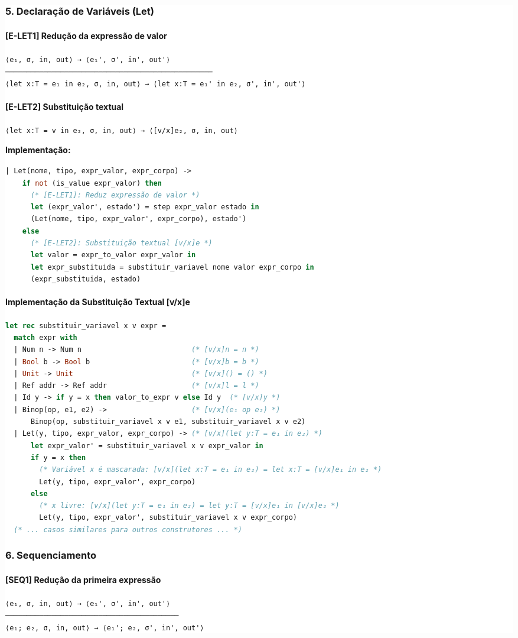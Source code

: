 ### 5. Declaração de Variáveis (Let)

#### [E-LET1] Redução da expressão de valor
```
⟨e₁, σ, in, out⟩ → ⟨e₁', σ', in', out'⟩
─────────────────────────────────────────────────
⟨let x:T = e₁ in e₂, σ, in, out⟩ → ⟨let x:T = e₁' in e₂, σ', in', out'⟩
```

#### [E-LET2] Substituição textual
```
⟨let x:T = v in e₂, σ, in, out⟩ → ⟨[v/x]e₂, σ, in, out⟩
```

**Implementação:**
```ocaml
| Let(nome, tipo, expr_valor, expr_corpo) ->
    if not (is_value expr_valor) then
      (* [E-LET1]: Reduz expressão de valor *)
      let (expr_valor', estado') = step expr_valor estado in
      (Let(nome, tipo, expr_valor', expr_corpo), estado')
    else
      (* [E-LET2]: Substituição textual [v/x]e *)
      let valor = expr_to_valor expr_valor in
      let expr_substituida = substituir_variavel nome valor expr_corpo in
      (expr_substituida, estado)
```

#### Implementação da Substituição Textual [v/x]e
```ocaml
let rec substituir_variavel x v expr =
  match expr with
  | Num n -> Num n                          (* [v/x]n = n *)
  | Bool b -> Bool b                        (* [v/x]b = b *)  
  | Unit -> Unit                            (* [v/x]() = () *)
  | Ref addr -> Ref addr                    (* [v/x]l = l *)
  | Id y -> if y = x then valor_to_expr v else Id y  (* [v/x]y *)
  | Binop(op, e1, e2) ->                    (* [v/x](e₁ op e₂) *)
      Binop(op, substituir_variavel x v e1, substituir_variavel x v e2)
  | Let(y, tipo, expr_valor, expr_corpo) -> (* [v/x](let y:T = e₁ in e₂) *)
      let expr_valor' = substituir_variavel x v expr_valor in
      if y = x then
        (* Variável x é mascarada: [v/x](let x:T = e₁ in e₂) = let x:T = [v/x]e₁ in e₂ *)
        Let(y, tipo, expr_valor', expr_corpo)
      else
        (* x livre: [v/x](let y:T = e₁ in e₂) = let y:T = [v/x]e₁ in [v/x]e₂ *)
        Let(y, tipo, expr_valor', substituir_variavel x v expr_corpo)
  (* ... casos similares para outros construtores ... *)
```

### 6. Sequenciamento

#### [SEQ1] Redução da primeira expressão
```
⟨e₁, σ, in, out⟩ → ⟨e₁', σ', in', out'⟩
─────────────────────────────────────────
⟨e₁; e₂, σ, in, out⟩ → ⟨e₁'; e₂, σ', in', out'⟩
```
